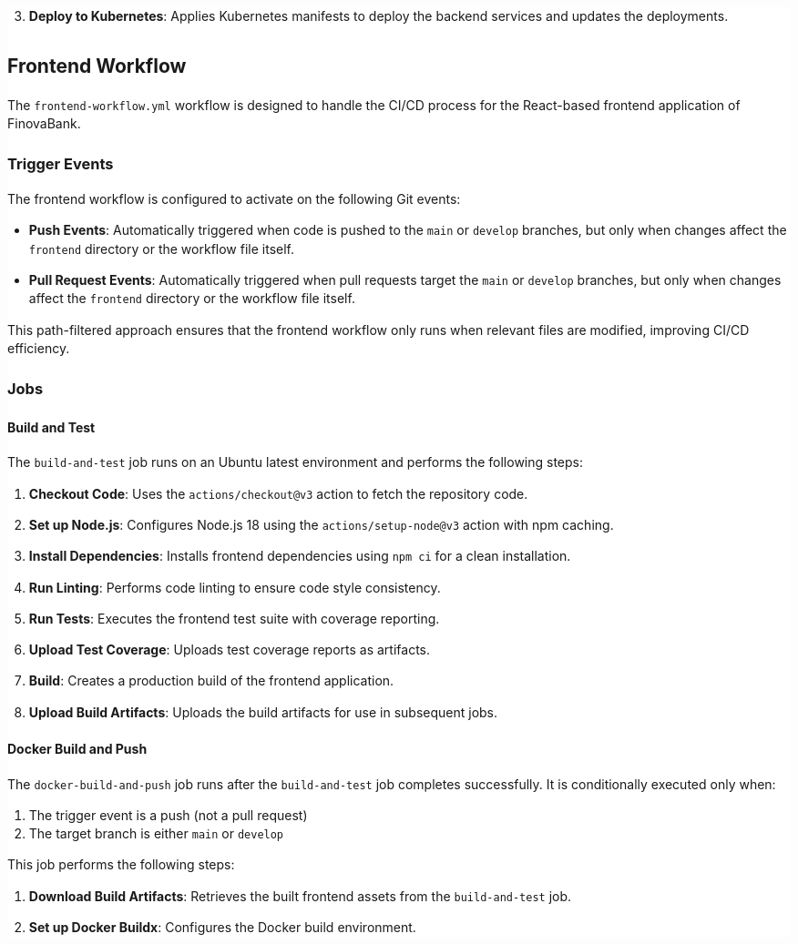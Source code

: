 3. **Deploy to Kubernetes**: Applies Kubernetes manifests to deploy the backend services and updates the deployments.

## Frontend Workflow

The `frontend-workflow.yml` workflow is designed to handle the CI/CD process for the React-based frontend application of FinovaBank.

### Trigger Events

The frontend workflow is configured to activate on the following Git events:

- **Push Events**: Automatically triggered when code is pushed to the `main` or `develop` branches, but only when changes affect the `frontend` directory or the workflow file itself.

- **Pull Request Events**: Automatically triggered when pull requests target the `main` or `develop` branches, but only when changes affect the `frontend` directory or the workflow file itself.

This path-filtered approach ensures that the frontend workflow only runs when relevant files are modified, improving CI/CD efficiency.

### Jobs

#### Build and Test

The `build-and-test` job runs on an Ubuntu latest environment and performs the following steps:

1. **Checkout Code**: Uses the `actions/checkout@v3` action to fetch the repository code.

2. **Set up Node.js**: Configures Node.js 18 using the `actions/setup-node@v3` action with npm caching.

3. **Install Dependencies**: Installs frontend dependencies using `npm ci` for a clean installation.

4. **Run Linting**: Performs code linting to ensure code style consistency.

5. **Run Tests**: Executes the frontend test suite with coverage reporting.

6. **Upload Test Coverage**: Uploads test coverage reports as artifacts.

7. **Build**: Creates a production build of the frontend application.

8. **Upload Build Artifacts**: Uploads the build artifacts for use in subsequent jobs.

#### Docker Build and Push

The `docker-build-and-push` job runs after the `build-and-test` job completes successfully. It is conditionally executed only when:

1. The trigger event is a push (not a pull request)
2. The target branch is either `main` or `develop`

This job performs the following steps:

1. **Download Build Artifacts**: Retrieves the built frontend assets from the `build-and-test` job.

2. **Set up Docker Buildx**: Configures the Docker build environment.
